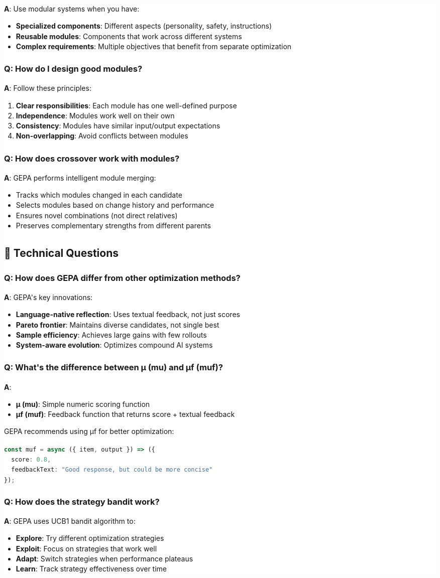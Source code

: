 **A**: Use modular systems when you have:
- **Specialized components**: Different aspects (personality, safety, instructions)
- **Reusable modules**: Components that work across different systems
- **Complex requirements**: Multiple objectives that benefit from separate optimization

### Q: How do I design good modules?

**A**: Follow these principles:
1. **Clear responsibilities**: Each module has one well-defined purpose
2. **Independence**: Modules work well on their own
3. **Consistency**: Modules have similar input/output expectations
4. **Non-overlapping**: Avoid conflicts between modules

### Q: How does crossover work with modules?

**A**: GEPA performs intelligent module merging:
- Tracks which modules changed in each candidate
- Selects modules based on change history and performance
- Ensures novel combinations (not direct relatives)
- Preserves complementary strengths from different parents

## 🔧 Technical Questions

### Q: How does GEPA differ from other optimization methods?

**A**: GEPA's key innovations:
- **Language-native reflection**: Uses textual feedback, not just scores
- **Pareto frontier**: Maintains diverse candidates, not single best
- **Sample efficiency**: Achieves large gains with few rollouts
- **System-aware evolution**: Optimizes compound AI systems

### Q: What's the difference between μ (mu) and μf (muf)?

**A**: 
- **μ (mu)**: Simple numeric scoring function
- **μf (muf)**: Feedback function that returns score + textual feedback

GEPA recommends using μf for better optimization:
```typescript
const muf = async ({ item, output }) => ({
  score: 0.8,
  feedbackText: "Good response, but could be more concise"
});
```

### Q: How does the strategy bandit work?

**A**: GEPA uses UCB1 bandit algorithm to:
- **Explore**: Try different optimization strategies
- **Exploit**: Focus on strategies that work well
- **Adapt**: Switch strategies when performance plateaus
- **Learn**: Track strategy effectiveness over time
